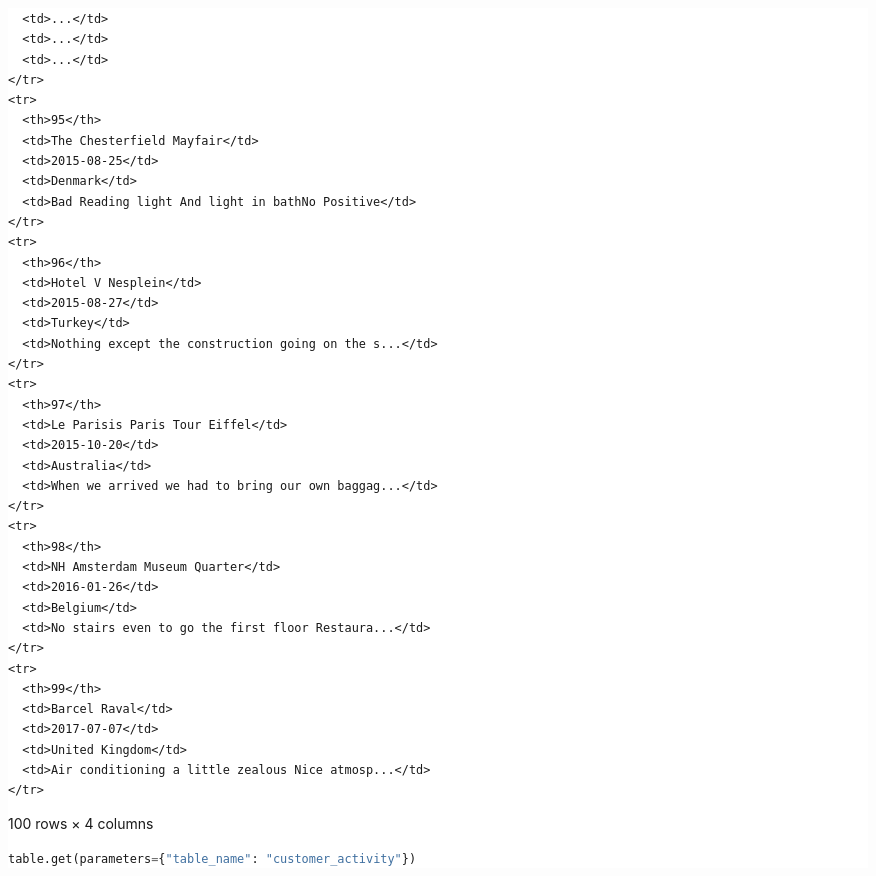       <td>...</td>
      <td>...</td>
      <td>...</td>
    </tr>
    <tr>
      <th>95</th>
      <td>The Chesterfield Mayfair</td>
      <td>2015-08-25</td>
      <td>Denmark</td>
      <td>Bad Reading light And light in bathNo Positive</td>
    </tr>
    <tr>
      <th>96</th>
      <td>Hotel V Nesplein</td>
      <td>2015-08-27</td>
      <td>Turkey</td>
      <td>Nothing except the construction going on the s...</td>
    </tr>
    <tr>
      <th>97</th>
      <td>Le Parisis Paris Tour Eiffel</td>
      <td>2015-10-20</td>
      <td>Australia</td>
      <td>When we arrived we had to bring our own baggag...</td>
    </tr>
    <tr>
      <th>98</th>
      <td>NH Amsterdam Museum Quarter</td>
      <td>2016-01-26</td>
      <td>Belgium</td>
      <td>No stairs even to go the first floor Restaura...</td>
    </tr>
    <tr>
      <th>99</th>
      <td>Barcel Raval</td>
      <td>2017-07-07</td>
      <td>United Kingdom</td>
      <td>Air conditioning a little zealous Nice atmosp...</td>
    </tr>
  </tbody>
</table>
<p>100 rows × 4 columns</p>
</div>




```python
table.get(parameters={"table_name": "customer_activity"})
```




<div>
<style scoped>
    .dataframe tbody tr th:only-of-type {
        vertical-align: middle;
    }
